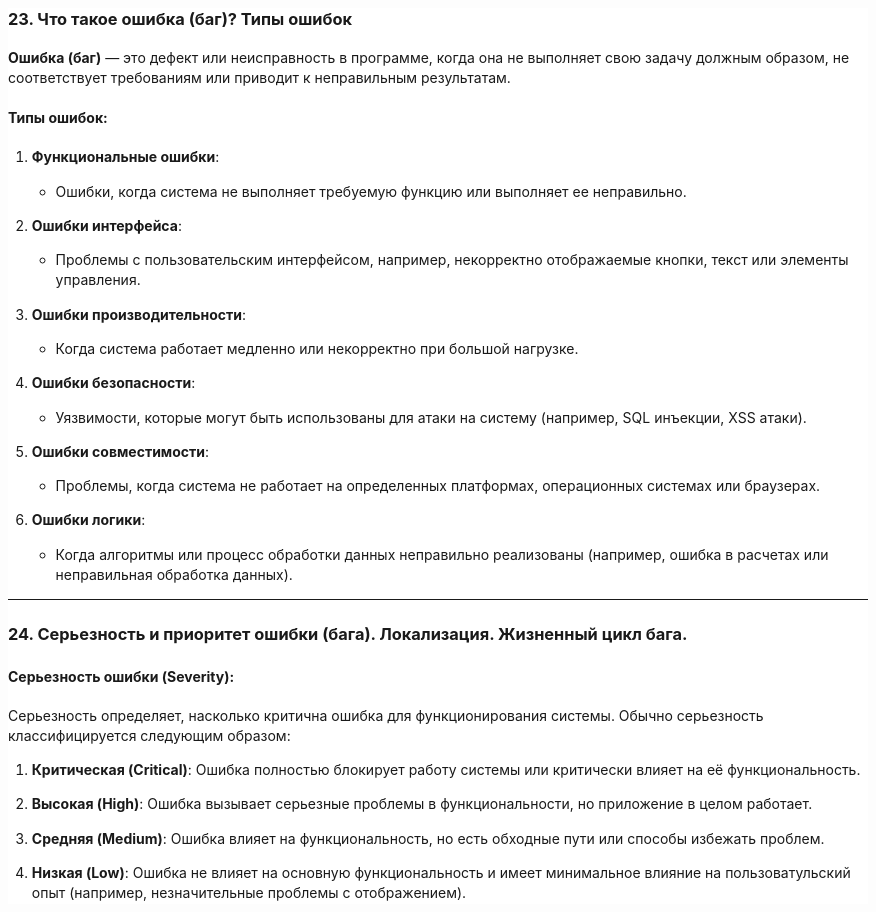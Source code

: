 
### 23. Что такое ошибка (баг)? Типы ошибок

**Ошибка (баг)** — это дефект или неисправность в программе, когда она не выполняет свою задачу должным образом, не соответствует требованиям или приводит к неправильным результатам.

#### Типы ошибок:

1. **Функциональные ошибки**:
    
    - Ошибки, когда система не выполняет требуемую функцию или выполняет ее неправильно.
        
2. **Ошибки интерфейса**:
    
    - Проблемы с пользовательским интерфейсом, например, некорректно отображаемые кнопки, текст или элементы управления.
        
3. **Ошибки производительности**:
    
    - Когда система работает медленно или некорректно при большой нагрузке.
        
4. **Ошибки безопасности**:
    
    - Уязвимости, которые могут быть использованы для атаки на систему (например, SQL инъекции, XSS атаки).
        
5. **Ошибки совместимости**:
    
    - Проблемы, когда система не работает на определенных платформах, операционных системах или браузерах.
        
6. **Ошибки логики**:
    
    - Когда алгоритмы или процесс обработки данных неправильно реализованы (например, ошибка в расчетах или неправильная обработка данных).
        

---

### 24. Серьезность и приоритет ошибки (бага). Локализация. Жизненный цикл бага.

#### **Серьезность ошибки (Severity)**:

Серьезность определяет, насколько критична ошибка для функционирования системы. Обычно серьезность классифицируется следующим образом:

1. **Критическая (Critical)**: Ошибка полностью блокирует работу системы или критически влияет на её функциональность.
    
2. **Высокая (High)**: Ошибка вызывает серьезные проблемы в функциональности, но приложение в целом работает.
    
3. **Средняя (Medium)**: Ошибка влияет на функциональность, но есть обходные пути или способы избежать проблем.
    
4. **Низкая (Low)**: Ошибка не влияет на основную функциональность и имеет минимальное влияние на пользоватульский опыт (например, незначительные проблемы с отображением).
    
